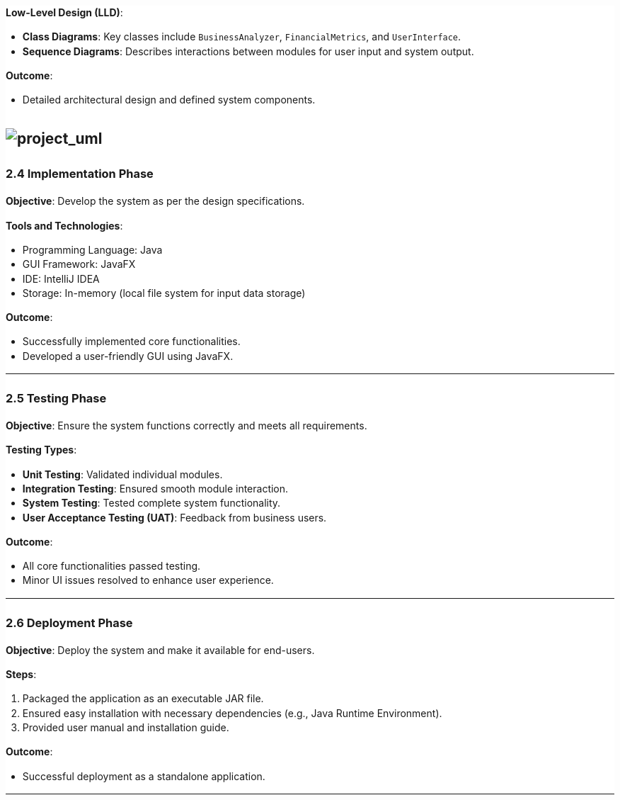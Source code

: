 **Low-Level Design (LLD)**:  
- **Class Diagrams**: Key classes include `BusinessAnalyzer`, `FinancialMetrics`, and `UserInterface`.  
- **Sequence Diagrams**: Describes interactions between modules for user input and system output.  

**Outcome**:  
- Detailed architectural design and defined system components.  

![project_uml](https://github.com/user-attachments/assets/c3db1985-39b5-4e23-a104-b65d273e34e1)
---

### 2.4 Implementation Phase  
**Objective**: Develop the system as per the design specifications.  

**Tools and Technologies**:  
- Programming Language: Java  
- GUI Framework: JavaFX  
- IDE: IntelliJ IDEA  
- Storage: In-memory (local file system for input data storage)  

**Outcome**:  
- Successfully implemented core functionalities.  
- Developed a user-friendly GUI using JavaFX.  

---

### 2.5 Testing Phase  
**Objective**: Ensure the system functions correctly and meets all requirements.  

**Testing Types**:  
- **Unit Testing**: Validated individual modules.  
- **Integration Testing**: Ensured smooth module interaction.  
- **System Testing**: Tested complete system functionality.  
- **User Acceptance Testing (UAT)**: Feedback from business users.  

**Outcome**:  
- All core functionalities passed testing.  
- Minor UI issues resolved to enhance user experience.  

---

### 2.6 Deployment Phase  
**Objective**: Deploy the system and make it available for end-users.  

**Steps**:  
1. Packaged the application as an executable JAR file.  
2. Ensured easy installation with necessary dependencies (e.g., Java Runtime Environment).  
3. Provided user manual and installation guide.  

**Outcome**:  
- Successful deployment as a standalone application.  

---
